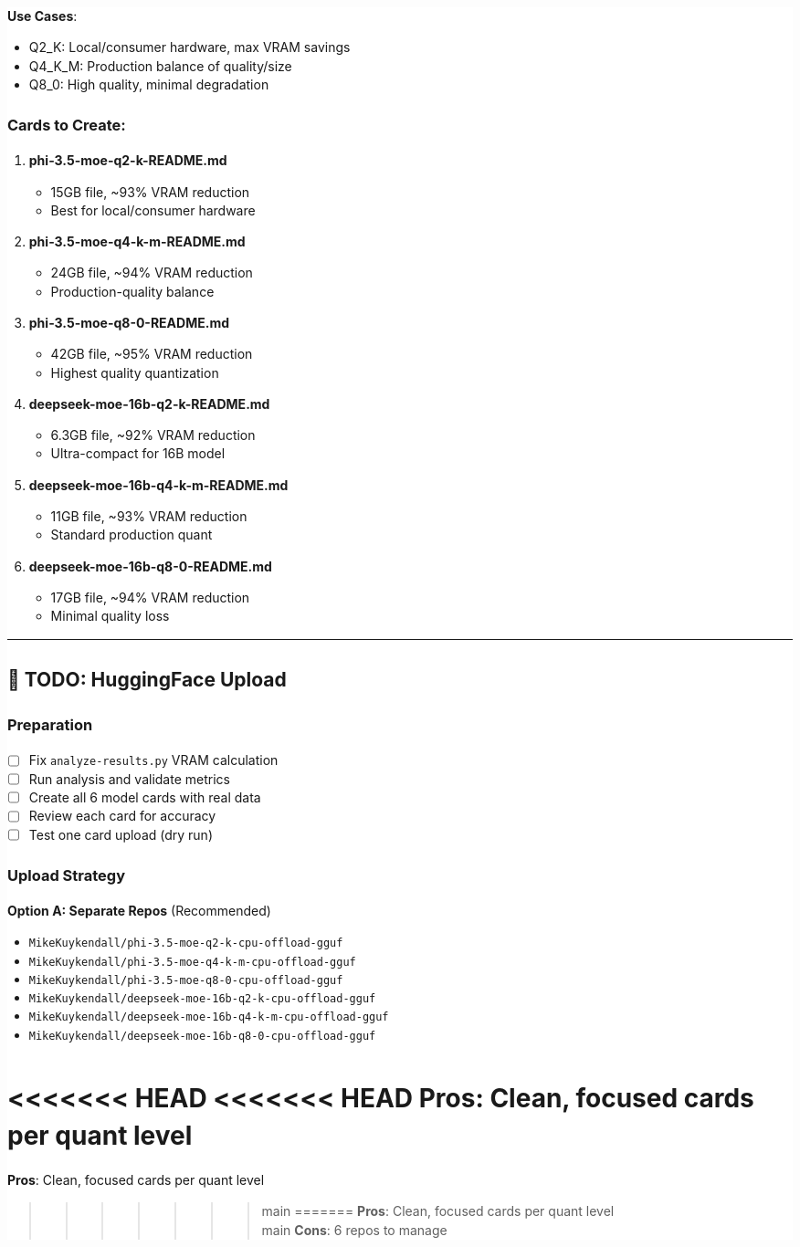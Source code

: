 **Use Cases**:
- Q2_K: Local/consumer hardware, max VRAM savings
- Q4_K_M: Production balance of quality/size
- Q8_0: High quality, minimal degradation

### Cards to Create:

1. **phi-3.5-moe-q2-k-README.md**
   - 15GB file, ~93% VRAM reduction
   - Best for local/consumer hardware

2. **phi-3.5-moe-q4-k-m-README.md**
   - 24GB file, ~94% VRAM reduction
   - Production-quality balance

3. **phi-3.5-moe-q8-0-README.md**
   - 42GB file, ~95% VRAM reduction
   - Highest quality quantization

4. **deepseek-moe-16b-q2-k-README.md**
   - 6.3GB file, ~92% VRAM reduction
   - Ultra-compact for 16B model

5. **deepseek-moe-16b-q4-k-m-README.md**
   - 11GB file, ~93% VRAM reduction
   - Standard production quant

6. **deepseek-moe-16b-q8-0-README.md**
   - 17GB file, ~94% VRAM reduction
   - Minimal quality loss

---

## 🚀 TODO: HuggingFace Upload

### Preparation
- [ ] Fix `analyze-results.py` VRAM calculation
- [ ] Run analysis and validate metrics
- [ ] Create all 6 model cards with real data
- [ ] Review each card for accuracy
- [ ] Test one card upload (dry run)

### Upload Strategy
**Option A: Separate Repos** (Recommended)
- `MikeKuykendall/phi-3.5-moe-q2-k-cpu-offload-gguf`
- `MikeKuykendall/phi-3.5-moe-q4-k-m-cpu-offload-gguf`
- `MikeKuykendall/phi-3.5-moe-q8-0-cpu-offload-gguf`
- `MikeKuykendall/deepseek-moe-16b-q2-k-cpu-offload-gguf`
- `MikeKuykendall/deepseek-moe-16b-q4-k-m-cpu-offload-gguf`
- `MikeKuykendall/deepseek-moe-16b-q8-0-cpu-offload-gguf`

<<<<<<< HEAD
<<<<<<< HEAD
**Pros**: Clean, focused cards per quant level
=======
**Pros**: Clean, focused cards per quant level  
>>>>>>> main
=======
**Pros**: Clean, focused cards per quant level  
>>>>>>> main
**Cons**: 6 repos to manage
